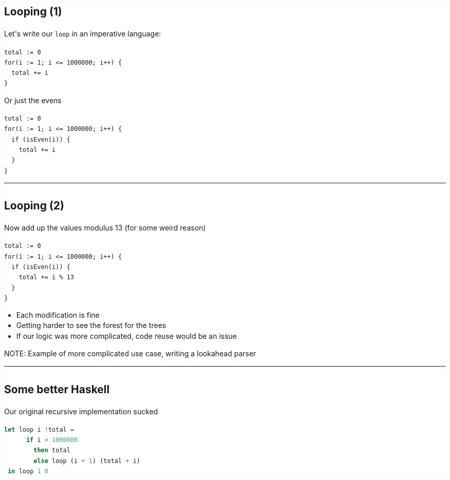 ## Looping (1)

Let's write our `loop` in an imperative language:

```
total := 0
for(i := 1; i <= 1000000; i++) {
  total += i
}
```

Or just the evens

```
total := 0
for(i := 1; i <= 1000000; i++) {
  if (isEven(i)) {
    total += i
  }
}
```

---

## Looping (2)

Now add up the values modulus 13 (for some weird reason)

```
total := 0
for(i := 1; i <= 1000000; i++) {
  if (isEven(i)) {
    total += i % 13
  }
}
```

* Each modification is fine
* Getting harder to see the forest for the trees
* If our logic was more complicated, code reuse would be an issue

NOTE: Example of more complicated use case, writing a lookahead parser

---

## Some better Haskell

Our original recursive implementation sucked

```haskell
let loop i !total =
      if i > 1000000
        then total
        else loop (i + 1) (total + i)
 in loop 1 0
```
